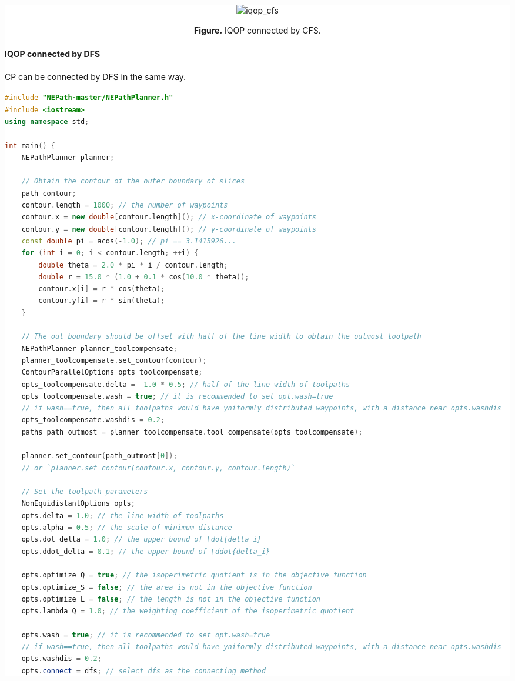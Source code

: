 <p align="center">
	<img src="https://github.com/user-attachments/assets/38b01606-ff3e-4149-89c8-39335ed70ac3" alt="iqop_cfs" height="300" />
</p>
<p align="center">
	<b>Figure.</b> IQOP connected by CFS.
</p>

#### IQOP connected by DFS

CP can be connected by DFS in the same way.

```c++
#include "NEPath-master/NEPathPlanner.h"
#include <iostream>
using namespace std;

int main() {
    NEPathPlanner planner;

    // Obtain the contour of the outer boundary of slices
    path contour;
    contour.length = 1000; // the number of waypoints
    contour.x = new double[contour.length](); // x-coordinate of waypoints
    contour.y = new double[contour.length](); // y-coordinate of waypoints
    const double pi = acos(-1.0); // pi == 3.1415926...
    for (int i = 0; i < contour.length; ++i) {
        double theta = 2.0 * pi * i / contour.length;
        double r = 15.0 * (1.0 + 0.1 * cos(10.0 * theta));
        contour.x[i] = r * cos(theta);
        contour.y[i] = r * sin(theta);
    }

    // The out boundary should be offset with half of the line width to obtain the outmost toolpath
    NEPathPlanner planner_toolcompensate;
    planner_toolcompensate.set_contour(contour);
    ContourParallelOptions opts_toolcompensate;
    opts_toolcompensate.delta = -1.0 * 0.5; // half of the line width of toolpaths
    opts_toolcompensate.wash = true; // it is recommended to set opt.wash=true
    // if wash==true, then all toolpaths would have yniformly distributed waypoints, with a distance near opts.washdis
    opts_toolcompensate.washdis = 0.2;
    paths path_outmost = planner_toolcompensate.tool_compensate(opts_toolcompensate);

    planner.set_contour(path_outmost[0]);
    // or `planner.set_contour(contour.x, contour.y, contour.length)`

    // Set the toolpath parameters
    NonEquidistantOptions opts;
    opts.delta = 1.0; // the line width of toolpaths
    opts.alpha = 0.5; // the scale of minimum distance
    opts.dot_delta = 1.0; // the upper bound of \dot{delta_i}
    opts.ddot_delta = 0.1; // the upper bound of \ddot{delta_i}

    opts.optimize_Q = true; // the isoperimetric quotient is in the objective function
    opts.optimize_S = false; // the area is not in the objective function
    opts.optimize_L = false; // the length is not in the objective function
    opts.lambda_Q = 1.0; // the weighting coefficient of the isoperimetric quotient

    opts.wash = true; // it is recommended to set opt.wash=true
    // if wash==true, then all toolpaths would have yniformly distributed waypoints, with a distance near opts.washdis
    opts.washdis = 0.2;
    opts.connect = dfs; // select dfs as the connecting method

```